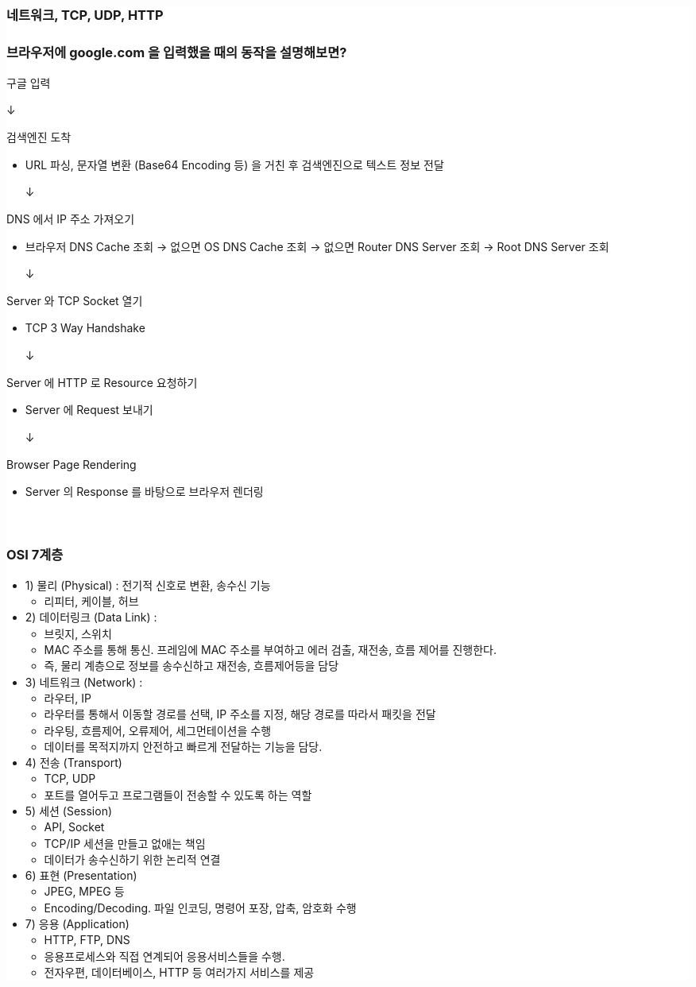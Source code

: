### 네트워크, TCP, UDP, HTTP

### 브라우저에 google.com 을 입력했을 때의 동작을 설명해보면?

구글 입력 

  ↓

검색엔진 도착 

- URL 파싱, 문자열 변환 (Base64 Encoding 등) 을 거친 후 검색엔진으로 텍스트 정보 전달

  ↓

DNS 에서 IP 주소 가져오기 

- 브라우저 DNS Cache 조회 → 없으면 OS DNS Cache 조회 → 없으면 Router DNS Server 조회 → Root DNS Server 조회

  ↓

Server 와 TCP Socket 열기 

- TCP 3 Way Handshake

  ↓ 

Server 에 HTTP 로 Resource 요청하기 

- Server 에 Request 보내기

  ↓ 

Browser Page Rendering

- Server 의 Response 를 바탕으로 브라우저 렌더링



<br>



### OSI 7계층

- 1\) 물리 (Physical)  : 전기적 신호로 변환, 송수신 기능
  - 리피터, 케이블, 허브
- 2\) 데이터링크 (Data Link) : 
  - 브릿지, 스위치
  - MAC 주소를 통해 통신. 프레임에 MAC 주소를 부여하고 에러 검출, 재전송, 흐름 제어를 진행한다.
  - 즉, 물리 계층으로 정보를 송수신하고 재전송, 흐름제어등을 담당
- 3\) 네트워크 (Network) :
  - 라우터, IP
  - 라우터를 통해서 이동할 경로를 선택, IP 주소를 지정, 해당 경로를 따라서 패킷을 전달 
  - 라우팅, 흐름제어, 오류제어, 세그먼테이션을 수행
  - 데이터를 목적지까지 안전하고 빠르게 전달하는 기능을 담당.
- 4\) 전송 (Transport)
  - TCP, UDP
  - 포트를 열어두고 프로그램들이 전송할 수 있도록 하는 역할
- 5\) 세션 (Session)
  - API, Socket
  - TCP/IP 세션을 만들고 없애는 책임
  - 데이터가 송수신하기 위한 논리적 연결
- 6\) 표현 (Presentation)
  - JPEG, MPEG 등
  - Encoding/Decoding. 파일 인코딩, 명령어 포장, 압축, 암호화 수행
- 7\) 응용 (Application)
  - HTTP, FTP, DNS
  - 응용프로세스와 직접 연계되어 응용서비스들을 수행.
  - 전자우편, 데이터베이스, HTTP 등 여러가지 서비스를 제공
